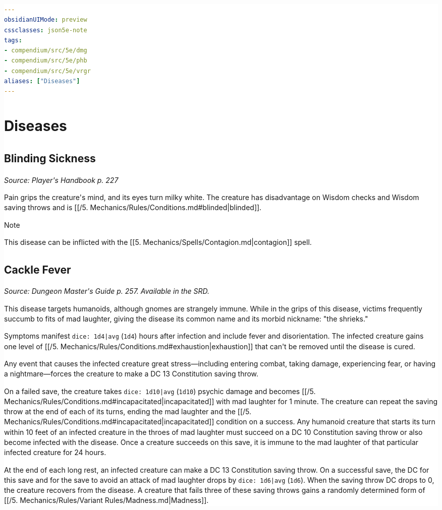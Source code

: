 ```yaml
---
obsidianUIMode: preview
cssclasses: json5e-note
tags:
- compendium/src/5e/dmg
- compendium/src/5e/phb
- compendium/src/5e/vrgr
aliases: ["Diseases"]
---
```

# Diseases

## Blinding Sickness
_Source: Player's Handbook p. 227_

Pain grips the creature's mind, and its eyes turn milky white. The creature has disadvantage on Wisdom checks and Wisdom saving throws and is [[/5. Mechanics/Rules/Conditions.md#blinded\|blinded]].

> [!note]
> This disease can be inflicted with the [[5. Mechanics/Spells/Contagion.md\|contagion]] spell.

## Cackle Fever
_Source: Dungeon Master's Guide p. 257. Available in the SRD._

This disease targets humanoids, although gnomes are strangely immune. While in the grips of this disease, victims frequently succumb to fits of mad laughter, giving the disease its common name and its morbid nickname: "the shrieks."

Symptoms manifest `dice: 1d4|avg` (`1d4`) hours after infection and include fever and disorientation. The infected creature gains one level of [[/5. Mechanics/Rules/Conditions.md#exhaustion\|exhaustion]] that can't be removed until the disease is cured.

Any event that causes the infected creature great stress—including entering combat, taking damage, experiencing fear, or having a nightmare—forces the creature to make a DC 13 Constitution saving throw.

On a failed save, the creature takes `dice: 1d10|avg` (`1d10`) psychic damage and becomes [[/5. Mechanics/Rules/Conditions.md#incapacitated\|incapacitated]] with mad laughter for 1 minute. The creature can repeat the saving throw at the end of each of its turns, ending the mad laughter and the [[/5. Mechanics/Rules/Conditions.md#incapacitated\|incapacitated]] condition on a success. Any humanoid creature that starts its turn within 10 feet of an infected creature in the throes of mad laughter must succeed on a DC 10 Constitution saving throw or also become infected with the disease. Once a creature succeeds on this save, it is immune to the mad laughter of that particular infected creature for 24 hours.

At the end of each long rest, an infected creature can make a DC 13 Constitution saving throw. On a successful save, the DC for this save and for the save to avoid an attack of mad laughter drops by `dice: 1d6|avg` (`1d6`). When the saving throw DC drops to 0, the creature recovers from the disease. A creature that fails three of these saving throws gains a randomly determined form of [[/5. Mechanics/Rules/Variant Rules/Madness.md\|Madness]].
